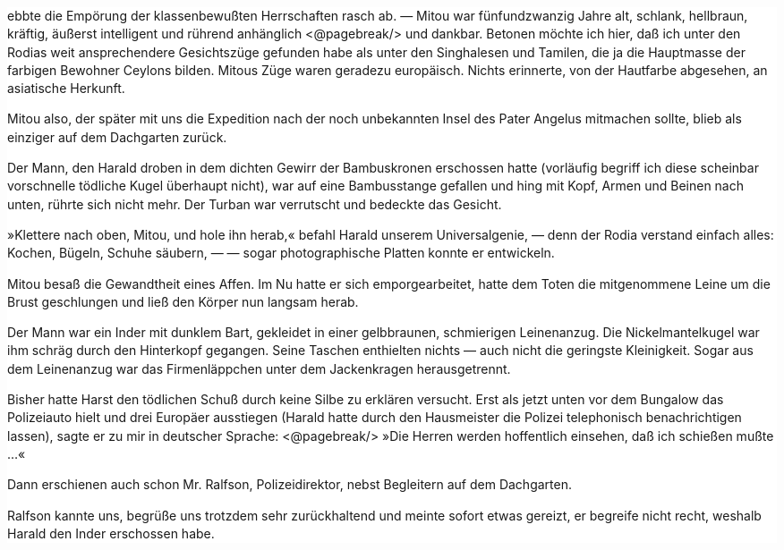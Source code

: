 ebbte die Empörung der klassenbewußten Herrschaften rasch
ab. — Mitou war fünfundzwanzig Jahre alt, schlank, hellbraun,
kräftig, äußerst intelligent und rührend anhänglich
<@pagebreak/>
und dankbar. Betonen möchte ich hier, daß ich unter den
Rodias weit ansprechendere Gesichtszüge gefunden habe als
unter den Singhalesen und Tamilen, die ja die Hauptmasse
der farbigen Bewohner Ceylons bilden. Mitous Züge waren
geradezu europäisch. Nichts erinnerte, von der Hautfarbe abgesehen,
an asiatische Herkunft.

Mitou also, der später mit uns die Expedition nach
der noch unbekannten Insel des Pater Angelus mitmachen
sollte, blieb als einziger auf dem Dachgarten zurück.

Der Mann, den Harald droben in dem dichten Gewirr
der Bambuskronen erschossen hatte (vorläufig begriff ich
diese scheinbar vorschnelle tödliche Kugel überhaupt nicht),
war auf eine Bambusstange gefallen und hing mit Kopf,
Armen und Beinen nach unten, rührte sich nicht mehr. Der
Turban war verrutscht und bedeckte das Gesicht.

»Klettere nach oben, Mitou, und hole ihn herab,« befahl
Harald unserem Universalgenie, — denn der Rodia verstand
einfach alles: Kochen, Bügeln, Schuhe säubern, — — sogar
photographische Platten konnte er entwickeln.

Mitou besaß die Gewandtheit eines Affen. Im Nu
hatte er sich emporgearbeitet, hatte dem Toten die mitgenommene
Leine um die Brust geschlungen und ließ den
Körper nun langsam herab.

Der Mann war ein Inder mit dunklem Bart, gekleidet
in einer gelbbraunen, schmierigen Leinenanzug. Die
Nickelmantelkugel war ihm schräg durch den Hinterkopf gegangen.
Seine Taschen enthielten nichts — auch nicht die geringste
Kleinigkeit. Sogar aus dem Leinenanzug war das Firmenläppchen
unter dem Jackenkragen herausgetrennt.

Bisher hatte Harst den tödlichen Schuß durch keine
Silbe zu erklären versucht. Erst als jetzt unten vor dem Bungalow
das Polizeiauto hielt und drei Europäer ausstiegen
(Harald hatte durch den Hausmeister die Polizei telephonisch
benachrichtigen lassen), sagte er zu mir in deutscher Sprache:
<@pagebreak/>
»Die Herren werden hoffentlich einsehen, daß ich schießen
mußte …«

Dann erschienen auch schon Mr. Ralfson, Polizeidirektor,
nebst Begleitern auf dem Dachgarten.

Ralfson kannte uns, begrüße uns trotzdem sehr zurückhaltend
und meinte sofort etwas gereizt, er begreife nicht
recht, weshalb Harald den Inder erschossen habe.
